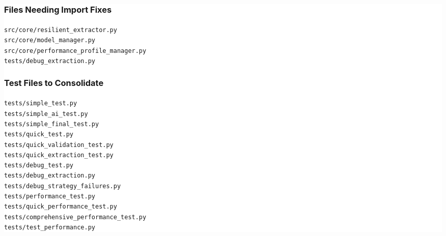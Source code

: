 ### Files Needing Import Fixes
```
src/core/resilient_extractor.py
src/core/model_manager.py
src/core/performance_profile_manager.py
tests/debug_extraction.py
```

### Test Files to Consolidate
```
tests/simple_test.py
tests/simple_ai_test.py
tests/simple_final_test.py
tests/quick_test.py
tests/quick_validation_test.py
tests/quick_extraction_test.py
tests/debug_test.py
tests/debug_extraction.py
tests/debug_strategy_failures.py
tests/performance_test.py
tests/quick_performance_test.py
tests/comprehensive_performance_test.py
tests/test_performance.py
```